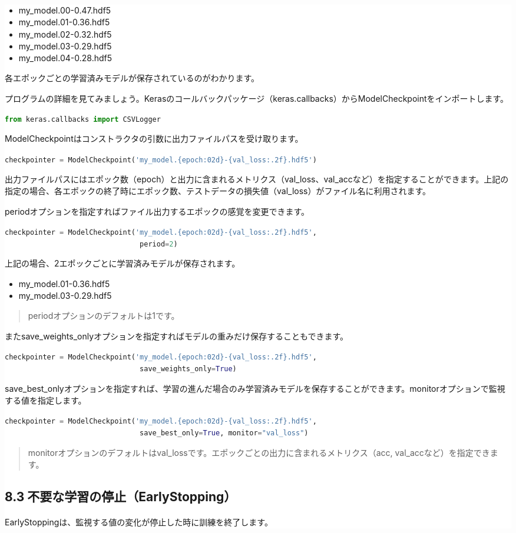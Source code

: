 + my_model.00-0.47.hdf5
+ my_model.01-0.36.hdf5
+ my_model.02-0.32.hdf5
+ my_model.03-0.29.hdf5
+ my_model.04-0.28.hdf5

各エポックごとの学習済みモデルが保存されているのがわかります。


プログラムの詳細を見てみましょう。Kerasのコールバックパッケージ（keras.callbacks）からModelCheckpointをインポートします。

```python
from keras.callbacks import CSVLogger
```

ModelCheckpointはコンストラクタの引数に出力ファイルパスを受け取ります。

```python
checkpointer = ModelCheckpoint('my_model.{epoch:02d}-{val_loss:.2f}.hdf5')
```

出力ファイルパスにはエポック数（epoch）と出力に含まれるメトリクス（val_loss、val_accなど）を指定することができます。上記の指定の場合、各エポックの終了時にエポック数、テストデータの損失値（val_loss）がファイル名に利用されます。


periodオプションを指定すればファイル出力するエポックの感覚を変更できます。

```python
checkpointer = ModelCheckpoint('my_model.{epoch:02d}-{val_loss:.2f}.hdf5',
                                period=2)
```

上記の場合、2エポックごとに学習済みモデルが保存されます。

+ my_model.01-0.36.hdf5
+ my_model.03-0.29.hdf5

> periodオプションのデフォルトは1です。

またsave_weights_onlyオプションを指定すればモデルの重みだけ保存することもできます。

```python
checkpointer = ModelCheckpoint('my_model.{epoch:02d}-{val_loss:.2f}.hdf5',
                                save_weights_only=True)
```

save_best_onlyオプションを指定すれば、学習の進んだ場合のみ学習済みモデルを保存することができます。monitorオプションで監視する値を指定します。

```python
checkpointer = ModelCheckpoint('my_model.{epoch:02d}-{val_loss:.2f}.hdf5',
                                save_best_only=True, monitor="val_loss")
```

> monitorオプションのデフォルトはval_lossです。エポックごとの出力に含まれるメトリクス（acc, val_accなど）を指定できます。


<div style="page-break-before:always"></div>

## 8.3 不要な学習の停止（EarlyStopping）

EarlyStoppingは、監視する値の変化が停止した時に訓練を終了します。
